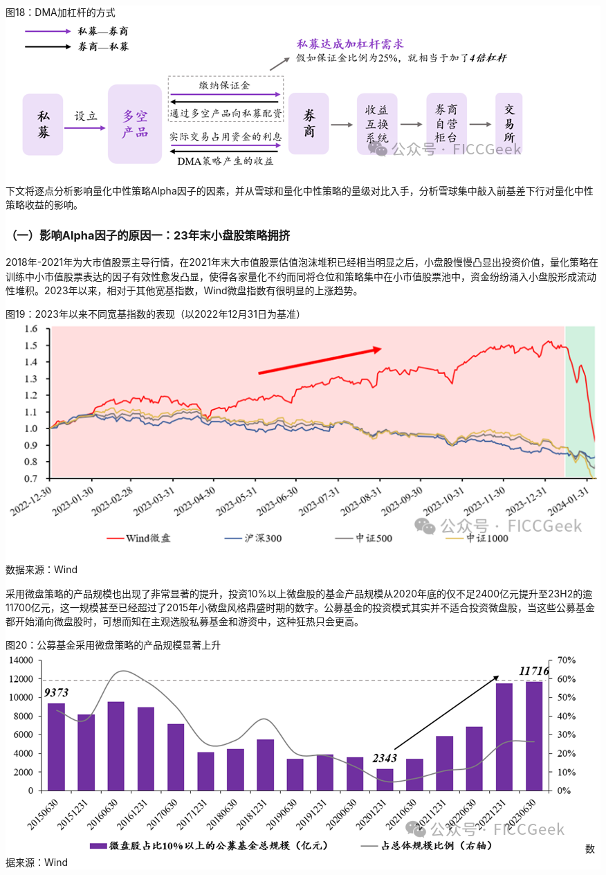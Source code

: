 图18：DMA加杠杆的方式
![](/images/2025-02-05/panda-case-18.png)

下文将逐点分析影响量化中性策略Alpha因子的因素，并从雪球和量化中性策略的量级对比入手，分析雪球集中敲入前基差下行对量化中性策略收益的影响。

### （一）影响Alpha因子的原因一：23年末小盘股策略拥挤

2018年-2021年为大市值股票主导行情，在2021年末大市值股票估值泡沫堆积已经相当明显之后，小盘股慢慢凸显出投资价值，量化策略在训练中小市值股票表达的因子有效性愈发凸显，使得各家量化不约而同将仓位和策略集中在小市值股票池中，资金纷纷涌入小盘股形成流动性堆积。2023年以来，相对于其他宽基指数，Wind微盘指数有很明显的上涨趋势。

图19：2023年以来不同宽基指数的表现（以2022年12月31日为基准）
![](/images/2025-02-05/panda-case-19.png)

数据来源：Wind

采用微盘策略的产品规模也出现了非常显著的提升，投资10%以上微盘股的基金产品规模从2020年底的仅不足2400亿元提升至23H2的逾11700亿元，这一规模甚至已经超过了2015年小微盘风格鼎盛时期的数字。公募基金的投资模式其实并不适合投资微盘股，当这些公募基金都开始涌向微盘股时，可想而知在主观选股私募基金和游资中，这种狂热只会更高。

图20：公募基金采用微盘策略的产品规模显著上升
![](/images/2025-02-05/panda-case-20.png)
数据来源：Wind
